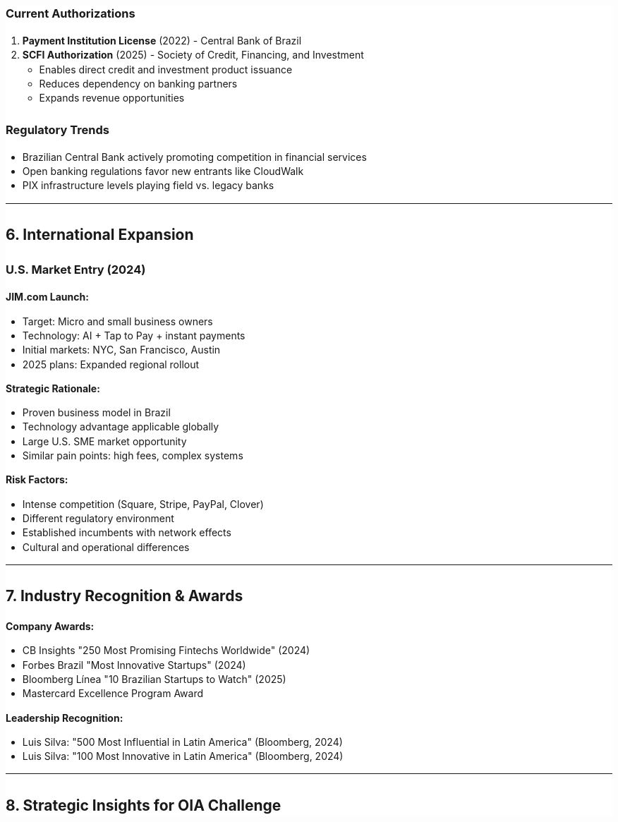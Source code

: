 ### Current Authorizations
1. **Payment Institution License** (2022) - Central Bank of Brazil
2. **SCFI Authorization** (2025) - Society of Credit, Financing, and Investment
   - Enables direct credit and investment product issuance
   - Reduces dependency on banking partners
   - Expands revenue opportunities

### Regulatory Trends
- Brazilian Central Bank actively promoting competition in financial services
- Open banking regulations favor new entrants like CloudWalk
- PIX infrastructure levels playing field vs. legacy banks

---

## 6. International Expansion

### U.S. Market Entry (2024)
**JIM.com Launch:**
- Target: Micro and small business owners
- Technology: AI + Tap to Pay + instant payments
- Initial markets: NYC, San Francisco, Austin
- 2025 plans: Expanded regional rollout

**Strategic Rationale:**
- Proven business model in Brazil
- Technology advantage applicable globally
- Large U.S. SME market opportunity
- Similar pain points: high fees, complex systems

**Risk Factors:**
- Intense competition (Square, Stripe, PayPal, Clover)
- Different regulatory environment
- Established incumbents with network effects
- Cultural and operational differences

---

## 7. Industry Recognition & Awards

**Company Awards:**
- CB Insights "250 Most Promising Fintechs Worldwide" (2024)
- Forbes Brazil "Most Innovative Startups" (2024)
- Bloomberg Línea "10 Brazilian Startups to Watch" (2025)
- Mastercard Excellence Program Award

**Leadership Recognition:**
- Luis Silva: "500 Most Influential in Latin America" (Bloomberg, 2024)
- Luis Silva: "100 Most Innovative in Latin America" (Bloomberg, 2024)

---

## 8. Strategic Insights for OIA Challenge

